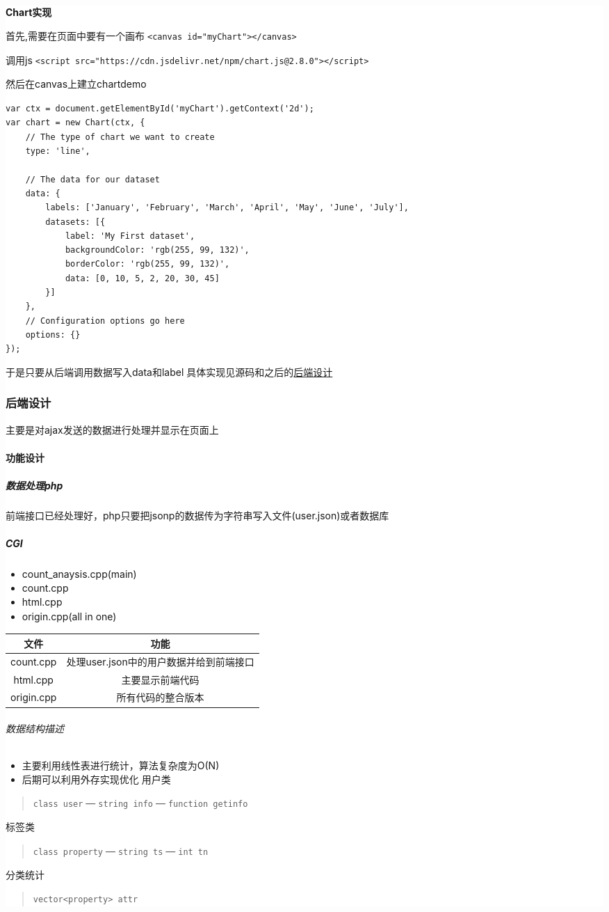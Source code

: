 **Chart实现**

首先,需要在页面中要有一个画布 
```<canvas id="myChart"></canvas>```

调用js
```<script src="https://cdn.jsdelivr.net/npm/chart.js@2.8.0"></script>```

然后在canvas上建立chartdemo
```
var ctx = document.getElementById('myChart').getContext('2d');
var chart = new Chart(ctx, {
    // The type of chart we want to create
    type: 'line',

    // The data for our dataset
    data: {
        labels: ['January', 'February', 'March', 'April', 'May', 'June', 'July'],
        datasets: [{
            label: 'My First dataset',
            backgroundColor: 'rgb(255, 99, 132)',
            borderColor: 'rgb(255, 99, 132)',
            data: [0, 10, 5, 2, 20, 30, 45]
        }]
    },
    // Configuration options go here
    options: {}
});
```
于是只要从后端调用数据写入data和label
具体实现见源码和之后的[后端设计](#后端设计)

### 后端设计
主要是对ajax发送的数据进行处理并显示在页面上
#### 功能设计
##### 数据处理php
前端接口已经处理好，php只要把jsonp的数据传为字符串写入文件(user.json)或者数据库
##### CGI
* count_anaysis.cpp(main)
* count.cpp
* html.cpp
* origin.cpp(all in one)


文件|功能
:--:|:--:
count.cpp|处理user.json中的用户数据并给到前端接口
html.cpp|主要显示前端代码
origin.cpp|所有代码的整合版本

###### 数据结构描述
* 主要利用线性表进行统计，算法复杂度为O(N)
* 后期可以利用外存实现优化
用户类
>`class user`
>— `string info` 
>— `function getinfo`

标签类
>`class property`
>— `string ts` 
>— `int tn`

分类统计
> `vector<property> attr` 
```